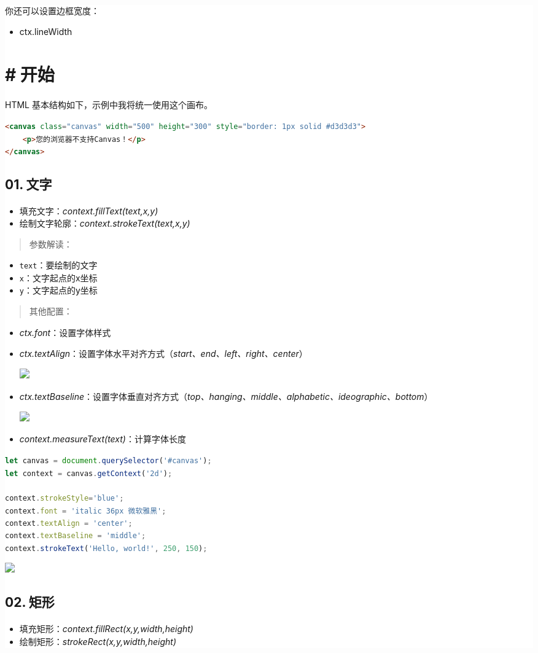 你还可以设置边框宽度：

- ctx.lineWidth

# # 开始

HTML 基本结构如下，示例中我将统一使用这个画布。

```html
<canvas class="canvas" width="500" height="300" style="border: 1px solid #d3d3d3">
    <p>您的浏览器不支持Canvas！</p>
</canvas>
```

## 01. 文字 

- 填充文字：*context.fillText(text,x,y)*
- 绘制文字轮廓：*context.strokeText(text,x,y)*

> 参数解读：

- `text`：要绘制的文字
- `x`：文字起点的x坐标
- `y`：文字起点的y坐标

> 其他配置：

- *ctx.font*：设置字体样式

- *ctx.textAlign*：设置字体水平对齐方式（*start、end、left、right、center*）

  ![](IMGS/canvas-text-align.png)

- *ctx.textBaseline*：设置字体垂直对齐方式（*top、hanging、middle、alphabetic、ideographic、bottom*）

  ![](IMGS/canvas-textBaseline.png)

- *context.measureText(text)*：计算字体长度

```javascript
let canvas = document.querySelector('#canvas');
let context = canvas.getContext('2d');

context.strokeStyle='blue';
context.font = 'italic 36px 微软雅黑';
context.textAlign = 'center';
context.textBaseline = 'middle';
context.strokeText('Hello, world!', 250, 150);
```

![](IMGS/canvas-font.png)

## 02. 矩形

- 填充矩形：*context.fillRect(x,y,width,height)*
- 绘制矩形：*strokeRect(x,y,width,height)*
